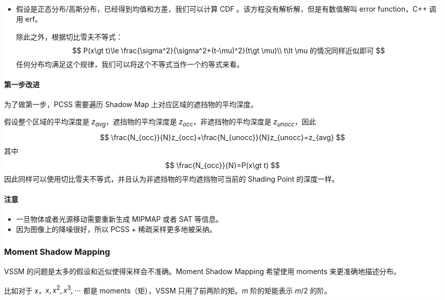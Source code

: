 - 假设是正态分布/高斯分布，已经得到均值和方差，我们可以计算 CDF 。该方程没有解析解，但是有数值解叫 error function，C++ 调用 erf。

  除此之外，根据切比雪夫不等式：
  $$
  P(x\gt t)\le \frac{\sigma^2}{\sigma^2+(t-\mu)^2}(t\gt \mu)\\
  t\lt \mu 的情况同样近似即可
  $$
  任何分布均满足这个规律，我们可以将这个不等式当作一个约等式来看。



#### 第一步改进

为了做第一步，PCSS 需要遍历 Shadow Map 上对应区域的遮挡物的平均深度。

假设整个区域的平均深度是 $z_{avg}$，遮挡物的平均深度是 $z_{occ}$，非遮挡物的平均深度是 $z_{unocc}$，因此
$$
\frac{N_{occ}}{N}z_{occ}+\frac{N_{unocc}}{N}z_{unocc}=z_{avg}
$$
其中
$$
\frac{N_{occ}}{N}=P(x\gt t)
$$
因此同样可以使用切比雪夫不等式，并且认为非遮挡物的平均遮挡物可当前的 Shading Point 的深度一样。



#### 注意 

- 一旦物体或者光源移动需要重新生成 MIPMAP 或者 SAT 等信息。
- 因为图像上的降噪很好，所以 PCSS + 稀疏采样更多地被采纳。



### Moment Shadow Mapping

VSSM 的问题是太多的假设和近似使得采样会不准确。Moment Shadow Mapping 希望使用 moments 来更准确地描述分布。

比如对于 $x$，$x,x^2,x^3,\cdots$ 都是 moments（矩），VSSM 只用了前两阶的矩。$m$ 阶的矩能表示 $m/2$ 的阶。
